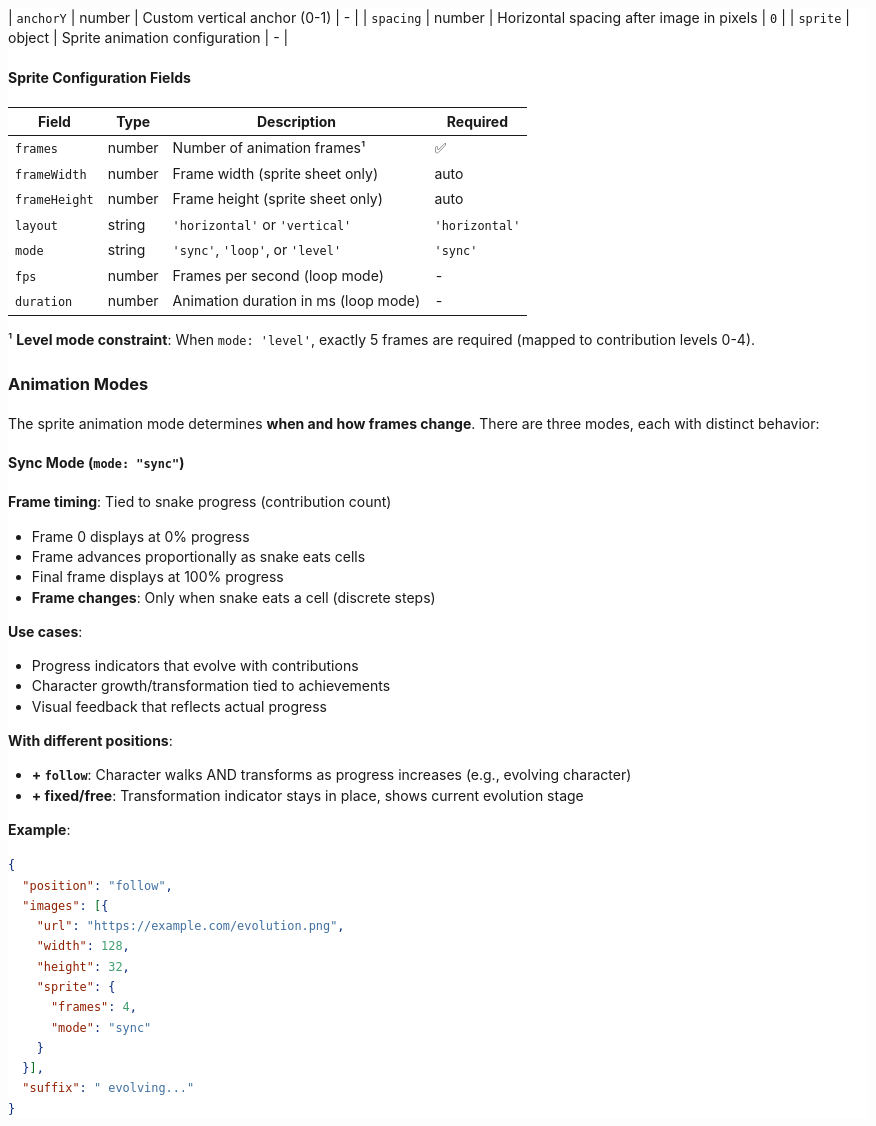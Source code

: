 | `anchorY` | number | Custom vertical anchor (0-1) | - |
| `spacing` | number | Horizontal spacing after image in pixels | `0` |
| `sprite` | object | Sprite animation configuration | - |

#### Sprite Configuration Fields

| Field | Type | Description | Required |
|-------|------|-------------|----------|
| `frames` | number | Number of animation frames¹ | ✅ |
| `frameWidth` | number | Frame width (sprite sheet only) | auto |
| `frameHeight` | number | Frame height (sprite sheet only) | auto |
| `layout` | string | `'horizontal'` or `'vertical'` | `'horizontal'` |
| `mode` | string | `'sync'`, `'loop'`, or `'level'` | `'sync'` |
| `fps` | number | Frames per second (loop mode) | - |
| `duration` | number | Animation duration in ms (loop mode) | - |

¹ **Level mode constraint**: When `mode: 'level'`, exactly 5 frames are required (mapped to contribution levels 0-4).

### Animation Modes

The sprite animation mode determines **when and how frames change**. There are three modes, each with distinct behavior:

#### Sync Mode (`mode: "sync"`)

**Frame timing**: Tied to snake progress (contribution count)
- Frame 0 displays at 0% progress
- Frame advances proportionally as snake eats cells
- Final frame displays at 100% progress
- **Frame changes**: Only when snake eats a cell (discrete steps)

**Use cases**:
- Progress indicators that evolve with contributions
- Character growth/transformation tied to achievements
- Visual feedback that reflects actual progress

**With different positions**:
- **+ `follow`**: Character walks AND transforms as progress increases (e.g., evolving character)
- **+ fixed/free**: Transformation indicator stays in place, shows current evolution stage

**Example**:
```json
{
  "position": "follow",
  "images": [{
    "url": "https://example.com/evolution.png",
    "width": 128,
    "height": 32,
    "sprite": {
      "frames": 4,
      "mode": "sync"
    }
  }],
  "suffix": " evolving..."
}
```
